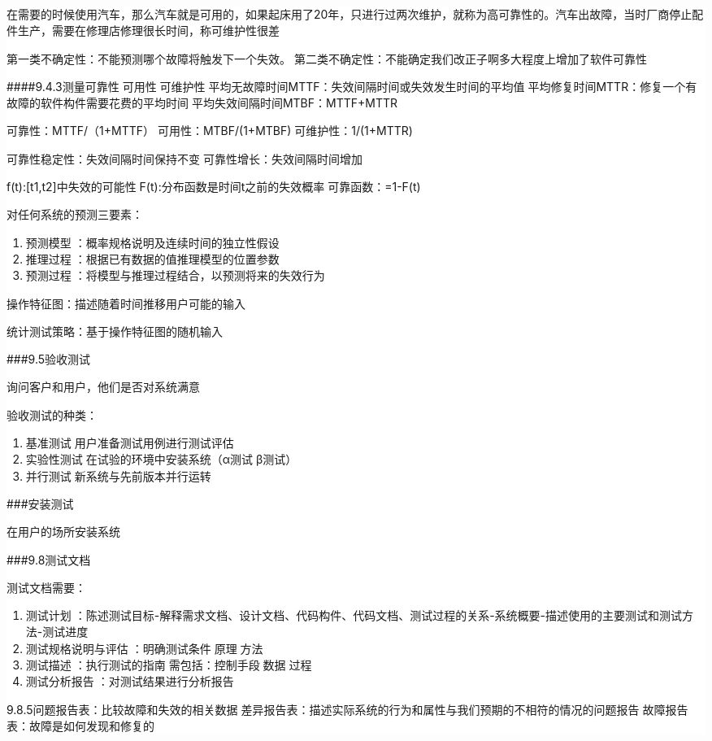 
在需要的时候使用汽车，那么汽车就是可用的，如果起床用了20年，只进行过两次维护，就称为高可靠性的。汽车出故障，当时厂商停止配件生产，需要在修理店修理很长时间，称可维护性很差

第一类不确定性：不能预测哪个故障将触发下一个失效。
第二类不确定性：不能确定我们改正子啊多大程度上增加了软件可靠性

####9.4.3测量可靠性 可用性 可维护性
平均无故障时间MTTF：失效间隔时间或失效发生时间的平均值
平均修复时间MTTR：修复一个有故障的软件构件需要花费的平均时间
平均失效间隔时间MTBF：MTTF+MTTR

可靠性：MTTF/（1+MTTF）
可用性：MTBF/(1+MTBF)
可维护性：1/(1+MTTR)

可靠性稳定性：失效间隔时间保持不变
可靠性增长：失效间隔时间增加

f(t):[t1,t2]中失效的可能性
F(t):分布函数是时间t之前的失效概率
可靠函数：=1-F(t)


对任何系统的预测三要素：

1. 预测模型 ：概率规格说明及连续时间的独立性假设
2. 推理过程 ：根据已有数据的值推理模型的位置参数
3. 预测过程 ：将模型与推理过程结合，以预测将来的失效行为

操作特征图：描述随着时间推移用户可能的输入

统计测试策略：基于操作特征图的随机输入


###9.5验收测试

询问客户和用户，他们是否对系统满意

验收测试的种类：

1. 基准测试  用户准备测试用例进行测试评估
2. 实验性测试 在试验的环境中安装系统（α测试 β测试）
3. 并行测试  新系统与先前版本并行运转

###安装测试

在用户的场所安装系统

###9.8测试文档

测试文档需要：

1. 测试计划  ：陈述测试目标-解释需求文档、设计文档、代码构件、代码文档、测试过程的关系-系统概要-描述使用的主要测试和测试方法-测试进度
2. 测试规格说明与评估 ：明确测试条件 原理 方法
3. 测试描述 ：执行测试的指南 需包括：控制手段 数据 过程
4. 测试分析报告 ：对测试结果进行分析报告

9.8.5问题报告表：比较故障和失效的相关数据
差异报告表：描述实际系统的行为和属性与我们预期的不相符的情况的问题报告
故障报告表：故障是如何发现和修复的
